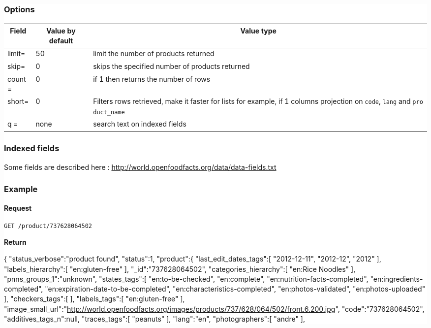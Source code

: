### Options

Field         | Value by default | Value type
------------- | ---------------- | ---------
limit=        | 50               | limit the number of products returned
skip=         | 0                | skips the specified number of products returned
count=        | 0                | if 1 then returns the number of rows
short=        | 0                | Filters rows retrieved, make it faster for lists for example, if 1 columns projection on `code`, `lang` and `product_name`
q    =        | none             | search text on indexed fields

### Indexed fields

Some fields are described here : http://world.openfoodfacts.org/data/data-fields.txt 

### Example
**Request**

    GET /product/737628064502

**Return**
> ``` json
{
   "status_verbose":"product found",
   "status":1,
   "product":{
      "last_edit_dates_tags":[
         "2012-12-11",
         "2012-12",
         "2012"
      ],
      "labels_hierarchy":[
         "en:gluten-free"
      ],
      "_id":"737628064502",
      "categories_hierarchy":[
         "en:Rice Noodles"
      ],
      "pnns_groups_1":"unknown",
      "states_tags":[
         "en:to-be-checked",
         "en:complete",
         "en:nutrition-facts-completed",
         "en:ingredients-completed",
         "en:expiration-date-to-be-completed",
         "en:characteristics-completed",
         "en:photos-validated",
         "en:photos-uploaded"
      ],
      "checkers_tags":[
      ],
      "labels_tags":[
         "en:gluten-free"
      ],
      "image_small_url":"http://world.openfoodfacts.org/images/products/737/628/064/502/front.6.200.jpg",
      "code":"737628064502",
      "additives_tags_n":null,
      "traces_tags":[
         "peanuts"
      ],
      "lang":"en",
      "photographers":[
         "andre"
      ],